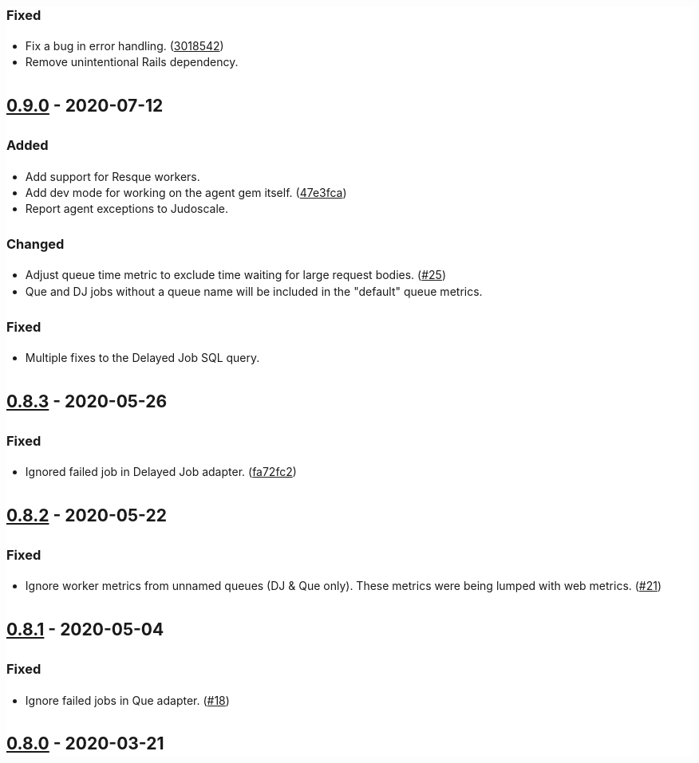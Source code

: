 ### Fixed

- Fix a bug in error handling. ([3018542](https://github.com/judoscale/judoscale-ruby/commit/3018542cd046fc4e1bd6e7da86e72a6aa2d50a8f))
- Remove unintentional Rails dependency.

## [0.9.0](https://github.com/judoscale/judoscale-ruby/compare/v0.8.3...v0.9.0) - 2020-07-12

### Added

- Add support for Resque workers.
- Add dev mode for working on the agent gem itself. ([47e3fca](https://github.com/judoscale/judoscale-ruby/commit/47e3fca5b788f48567a345d9cab3a26b9cd87693))
- Report agent exceptions to Judoscale.

### Changed

- Adjust queue time metric to exclude time waiting for large request bodies. ([#25](https://github.com/judoscale/judoscale-ruby/pull/25))
- Que and DJ jobs without a queue name will be included in the "default" queue metrics.

### Fixed

- Multiple fixes to the Delayed Job SQL query.

## [0.8.3](https://github.com/judoscale/judoscale-ruby/compare/v0.8.2...v0.8.3) - 2020-05-26

### Fixed

- Ignored failed job in Delayed Job adapter. ([fa72fc2](https://github.com/judoscale/judoscale-ruby/compare/v0.8.2...v0.8.3))

## [0.8.2](https://github.com/judoscale/judoscale-ruby/compare/v0.8.1...v0.8.2) - 2020-05-22

### Fixed

- Ignore worker metrics from unnamed queues (DJ & Que only). These metrics were being lumped with web metrics. ([#21](https://github.com/judoscale/judoscale-ruby/pull/21))

## [0.8.1](https://github.com/judoscale/judoscale-ruby/compare/v0.8.0...v0.8.1) - 2020-05-04

### Fixed

- Ignore failed jobs in Que adapter. ([#18](https://github.com/judoscale/judoscale-ruby/pull/18))

## [0.8.0](https://github.com/judoscale/judoscale-ruby/compare/v0.7.0...v0.8.0) - 2020-03-21
